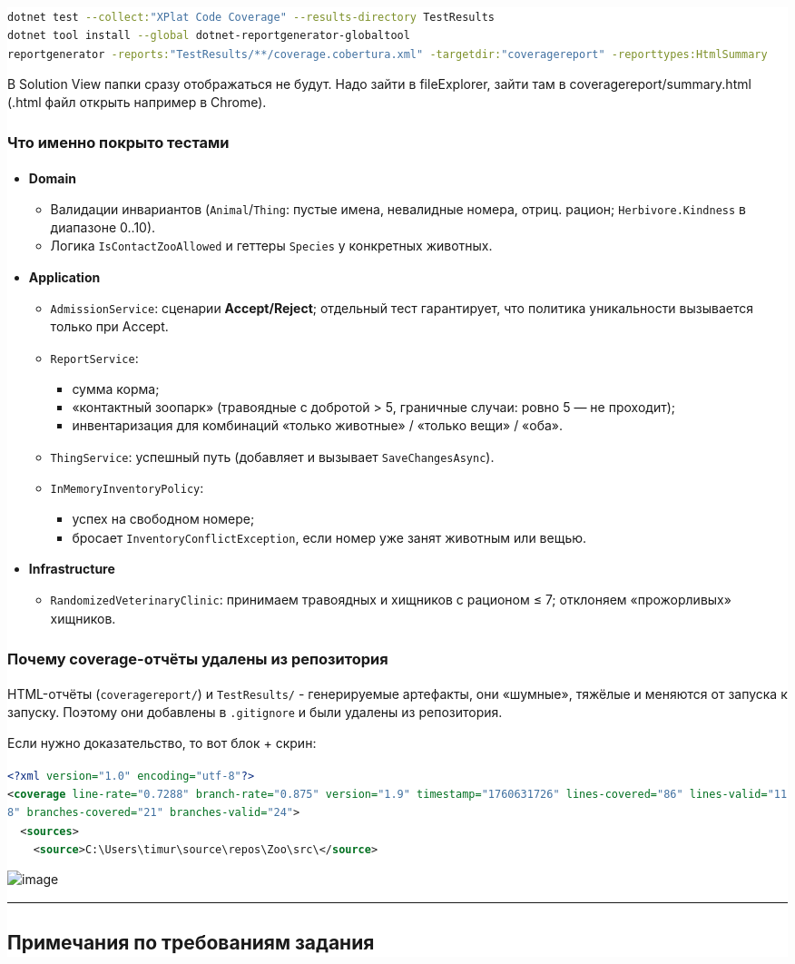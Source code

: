 ```bash
dotnet test --collect:"XPlat Code Coverage" --results-directory TestResults
dotnet tool install --global dotnet-reportgenerator-globaltool
reportgenerator -reports:"TestResults/**/coverage.cobertura.xml" -targetdir:"coveragereport" -reporttypes:HtmlSummary
```
В Solution View папки сразу отображаться не будут. Надо зайти в fileExplorer, зайти там в coveragereport/summary.html (.html файл открыть например в Chrome).

### Что именно покрыто тестами

* **Domain**

  * Валидации инвариантов (`Animal`/`Thing`: пустые имена, невалидные номера, отриц. рацион; `Herbivore.Kindness` в диапазоне 0..10).
  * Логика `IsContactZooAllowed` и геттеры `Species` у конкретных животных.

* **Application**

  * `AdmissionService`: сценарии **Accept/Reject**; отдельный тест гарантирует, что политика уникальности вызывается только при Accept.
  * `ReportService`:

    * сумма корма;
    * «контактный зоопарк» (травоядные с добротой > 5, граничные случаи: ровно 5 — не проходит);
    * инвентаризация для комбинаций «только животные» / «только вещи» / «оба».
  * `ThingService`: успешный путь (добавляет и вызывает `SaveChangesAsync`).
  * `InMemoryInventoryPolicy`:

    * успех на свободном номере;
    * бросает `InventoryConflictException`, если номер уже занят животным или вещью.

* **Infrastructure**

  * `RandomizedVeterinaryClinic`: принимаем травоядных и хищников с рационом ≤ 7; отклоняем «прожорливых» хищников.

### Почему coverage-отчёты удалены из репозитория

HTML-отчёты (`coveragereport/`) и `TestResults/` - генерируемые артефакты, они «шумные», тяжёлые и меняются от запуска к запуску. Поэтому они добавлены в `.gitignore` и были удалены из репозитория.

Если нужно доказательство, то вот блок + скрин:
```xml
<?xml version="1.0" encoding="utf-8"?>
<coverage line-rate="0.7288" branch-rate="0.875" version="1.9" timestamp="1760631726" lines-covered="86" lines-valid="118" branches-covered="21" branches-valid="24">
  <sources>
    <source>C:\Users\timur\source\repos\Zoo\src\</source>
```
<img width="1920" height="1200" alt="image" src="https://github.com/user-attachments/assets/ffa1fa6c-f4f6-4dc6-80b5-aadf02bdfec3" />

---

## Примечания по требованиям задания
